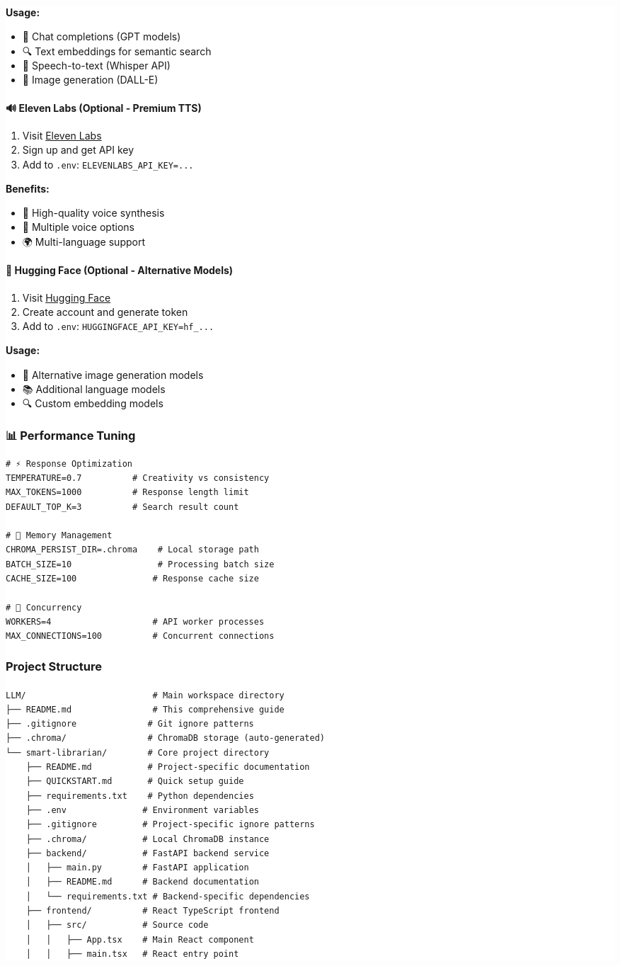 **Usage:**
- 💬 Chat completions (GPT models)
- 🔍 Text embeddings for semantic search
- 🎤 Speech-to-text (Whisper API)
- 🎨 Image generation (DALL-E)

#### 🔊 Eleven Labs (Optional - Premium TTS)
1. Visit [Eleven Labs](https://elevenlabs.io/)
2. Sign up and get API key
3. Add to `.env`: `ELEVENLABS_API_KEY=...`

**Benefits:**
- 🎤 High-quality voice synthesis
- 🎦 Multiple voice options
- 🌍 Multi-language support

#### 🤗 Hugging Face (Optional - Alternative Models)
1. Visit [Hugging Face](https://huggingface.co/)
2. Create account and generate token
3. Add to `.env`: `HUGGINGFACE_API_KEY=hf_...`

**Usage:**
- 🎨 Alternative image generation models
- 📚 Additional language models
- 🔍 Custom embedding models

### 📊 Performance Tuning

```env
# ⚡ Response Optimization
TEMPERATURE=0.7          # Creativity vs consistency
MAX_TOKENS=1000          # Response length limit
DEFAULT_TOP_K=3          # Search result count

# 💾 Memory Management
CHROMA_PERSIST_DIR=.chroma    # Local storage path
BATCH_SIZE=10                 # Processing batch size
CACHE_SIZE=100               # Response cache size

# 🔄 Concurrency
WORKERS=4                    # API worker processes
MAX_CONNECTIONS=100          # Concurrent connections
```

### Project Structure

```
LLM/                         # Main workspace directory
├── README.md                # This comprehensive guide
├── .gitignore              # Git ignore patterns
├── .chroma/                # ChromaDB storage (auto-generated)
└── smart-librarian/        # Core project directory
    ├── README.md           # Project-specific documentation
    ├── QUICKSTART.md       # Quick setup guide
    ├── requirements.txt    # Python dependencies
    ├── .env               # Environment variables
    ├── .gitignore         # Project-specific ignore patterns
    ├── .chroma/           # Local ChromaDB instance
    ├── backend/           # FastAPI backend service
    │   ├── main.py        # FastAPI application
    │   ├── README.md      # Backend documentation
    │   └── requirements.txt # Backend-specific dependencies
    ├── frontend/          # React TypeScript frontend
    │   ├── src/           # Source code
    │   │   ├── App.tsx    # Main React component
    │   │   ├── main.tsx   # React entry point
```